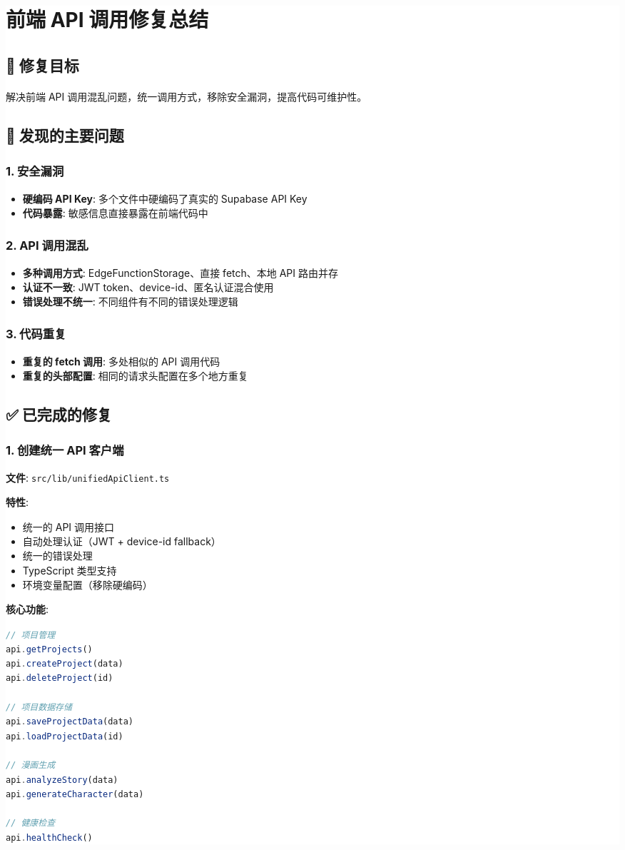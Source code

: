 # 前端 API 调用修复总结

## 🎯 修复目标

解决前端 API 调用混乱问题，统一调用方式，移除安全漏洞，提高代码可维护性。

## 🚨 发现的主要问题

### 1. 安全漏洞
- **硬编码 API Key**: 多个文件中硬编码了真实的 Supabase API Key
- **代码暴露**: 敏感信息直接暴露在前端代码中

### 2. API 调用混乱
- **多种调用方式**: EdgeFunctionStorage、直接 fetch、本地 API 路由并存
- **认证不一致**: JWT token、device-id、匿名认证混合使用
- **错误处理不统一**: 不同组件有不同的错误处理逻辑

### 3. 代码重复
- **重复的 fetch 调用**: 多处相似的 API 调用代码
- **重复的头部配置**: 相同的请求头配置在多个地方重复

## ✅ 已完成的修复

### 1. 创建统一 API 客户端

**文件**: `src/lib/unifiedApiClient.ts`

**特性**:
- 统一的 API 调用接口
- 自动处理认证（JWT + device-id fallback）
- 统一的错误处理
- TypeScript 类型支持
- 环境变量配置（移除硬编码）

**核心功能**:
```typescript
// 项目管理
api.getProjects()
api.createProject(data)
api.deleteProject(id)

// 项目数据存储
api.saveProjectData(data)
api.loadProjectData(id)

// 漫画生成
api.analyzeStory(data)
api.generateCharacter(data)

// 健康检查
api.healthCheck()
```
